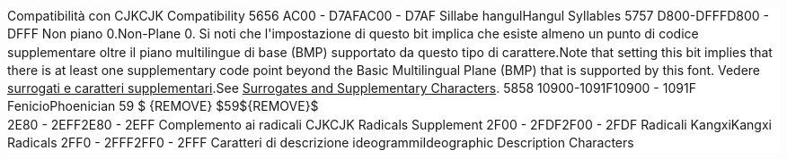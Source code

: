<td><span data-ttu-id="75ef3-315">Compatibilità con CJK</span><span class="sxs-lookup"><span data-stu-id="75ef3-315">CJK Compatibility</span></span></td>
</tr>
<tr class="odd">
<td><span data-ttu-id="75ef3-316">56</span><span class="sxs-lookup"><span data-stu-id="75ef3-316">56</span></span></td>
<td><span data-ttu-id="75ef3-317">AC00 - D7AF</span><span class="sxs-lookup"><span data-stu-id="75ef3-317">AC00 - D7AF</span></span></td>
<td><span data-ttu-id="75ef3-318">Sillabe hangul</span><span class="sxs-lookup"><span data-stu-id="75ef3-318">Hangul Syllables</span></span></td>
</tr>
<tr class="even">
<td><span data-ttu-id="75ef3-319">57</span><span class="sxs-lookup"><span data-stu-id="75ef3-319">57</span></span></td>
<td><span data-ttu-id="75ef3-320">D800-DFFF</span><span class="sxs-lookup"><span data-stu-id="75ef3-320">D800 - DFFF</span></span></td>
<td><span data-ttu-id="75ef3-321">Non piano 0.</span><span class="sxs-lookup"><span data-stu-id="75ef3-321">Non-Plane 0.</span></span> <span data-ttu-id="75ef3-322">Si noti che l'impostazione di questo bit implica che esiste almeno un punto di codice supplementare oltre il piano multilingue di base (BMP) supportato da questo tipo di carattere.</span><span class="sxs-lookup"><span data-stu-id="75ef3-322">Note that setting this bit implies that there is at least one supplementary code point beyond the Basic Multilingual Plane (BMP) that is supported by this font.</span></span> <span data-ttu-id="75ef3-323">Vedere <a href="surrogates-and-supplementary-characters.md">surrogati e caratteri supplementari</a>.</span><span class="sxs-lookup"><span data-stu-id="75ef3-323">See <a href="surrogates-and-supplementary-characters.md">Surrogates and Supplementary Characters</a>.</span></span></td>
</tr>
<tr class="odd">
<td><span data-ttu-id="75ef3-324">58</span><span class="sxs-lookup"><span data-stu-id="75ef3-324">58</span></span></td>
<td><span data-ttu-id="75ef3-325">10900-1091F</span><span class="sxs-lookup"><span data-stu-id="75ef3-325">10900 - 1091F</span></span></td>
<td><span data-ttu-id="75ef3-326">Fenicio</span><span class="sxs-lookup"><span data-stu-id="75ef3-326">Phoenician</span></span></td>
</tr>
<tr class="even">
<td rowspan="7"><span data-ttu-id="75ef3-327">59 $ {REMOVE} $</span><span class="sxs-lookup"><span data-stu-id="75ef3-327">59${REMOVE}$</span></span><br />
</td>
<td><span data-ttu-id="75ef3-328">2E80 - 2EFF</span><span class="sxs-lookup"><span data-stu-id="75ef3-328">2E80 - 2EFF</span></span></td>
<td><span data-ttu-id="75ef3-329">Complemento ai radicali CJK</span><span class="sxs-lookup"><span data-stu-id="75ef3-329">CJK Radicals Supplement</span></span></td>
</tr>
<tr class="odd">
<td><span data-ttu-id="75ef3-330">2F00 - 2FDF</span><span class="sxs-lookup"><span data-stu-id="75ef3-330">2F00 - 2FDF</span></span></td>
<td><span data-ttu-id="75ef3-331">Radicali Kangxi</span><span class="sxs-lookup"><span data-stu-id="75ef3-331">Kangxi Radicals</span></span></td>

</tr>
<tr class="even">
<td><span data-ttu-id="75ef3-332">2FF0 - 2FFF</span><span class="sxs-lookup"><span data-stu-id="75ef3-332">2FF0 - 2FFF</span></span></td>
<td><span data-ttu-id="75ef3-333">Caratteri di descrizione ideogrammi</span><span class="sxs-lookup"><span data-stu-id="75ef3-333">Ideographic Description Characters</span></span></td>
